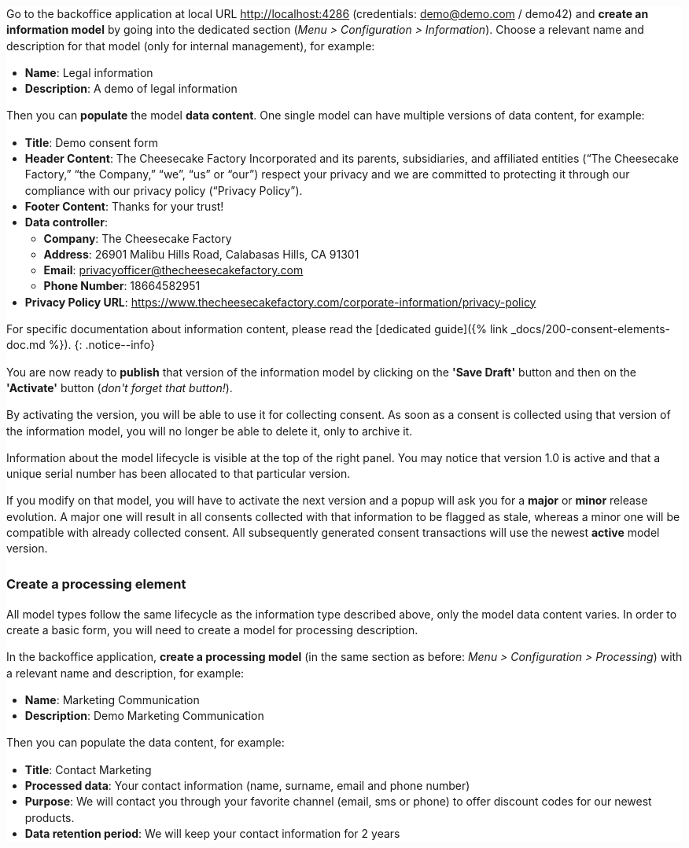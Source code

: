 Go to the backoffice application at local URL [http://localhost:4286](http://localhost:4286) (credentials: demo@demo.com / demo42) and **create an information model** by going into the dedicated section (_Menu > Configuration > Information_).
Choose a relevant name and description for that model (only for internal management), for example:
- **Name**: Legal information
- **Description**: A demo of legal information

Then you can **populate** the model **data content**. One single model can have multiple versions of data content, for example:
- **Title**: Demo consent form
- **Header Content**: The Cheesecake Factory Incorporated and its parents, subsidiaries, and affiliated entities (“The Cheesecake Factory,” “the Company,” “we”, “us” or “our”) respect your privacy and we are committed to protecting it through our compliance with our privacy policy (“Privacy Policy”).
- **Footer Content**: Thanks for your trust!
- **Data controller**:
  - **Company**: The Cheesecake Factory
  - **Address**: 26901 Malibu Hills Road, Calabasas Hills, CA 91301
  - **Email**: privacyofficer@thecheesecakefactory.com
  - **Phone Number**: 18664582951
- **Privacy Policy URL**: https://www.thecheesecakefactory.com/corporate-information/privacy-policy

<i class="fa fa-info-circle"></i> For specific documentation about information content, please read the [dedicated guide]({% link _docs/200-consent-elements-doc.md %}).
{: .notice--info}

You are now ready to **publish** that version of the information model by clicking on the **'Save Draft'** button and then on the **'Activate'** button (_don't forget that button!_).

By activating the version, you will be able to use it for collecting consent. As soon as a consent is collected using that version of the information model, you will no longer be able to delete it, only to archive it.

Information about the model lifecycle is visible at the top of the right panel. You may notice that version 1.0 is active and that a unique serial number has been allocated to that particular version.

If you modify on that model, you will have to activate the next version and a popup will ask you for a **major** or **minor** release evolution. A major one will result in all consents collected with that information to be flagged as stale, whereas a minor one will be compatible with already collected consent. All subsequently generated consent transactions will use the newest **active** model version.

### Create a processing element

All model types follow the same lifecycle as the information type described above, only the model data content varies. In order to create a basic form, you will need to create a model for processing description.

In the backoffice application, **create a processing model** (in the same section as before: _Menu > Configuration > Processing_) with a relevant name and description, for example:
- **Name**: Marketing Communication
- **Description**: Demo Marketing Communication

Then you can populate the data content, for example:
- **Title**: Contact Marketing
- **Processed data**: Your contact information (name, surname, email and phone number)
- **Purpose**: We will contact you through your favorite channel (email, sms or phone) to offer discount codes for our newest products.
- **Data retention period**: We will keep your contact information for 2 years
